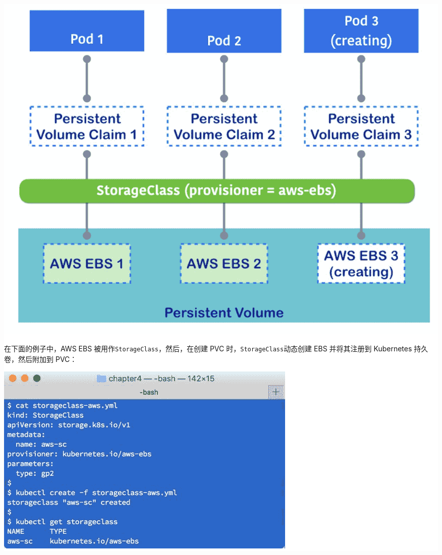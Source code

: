 ![](img/00056.jpeg)

在下面的例子中，AWS EBS 被用作`StorageClass`，然后，在创建 PVC 时，`StorageClass`动态创建 EBS 并将其注册到 Kubernetes 持久卷，然后附加到 PVC：

![](img/00057.jpeg)
